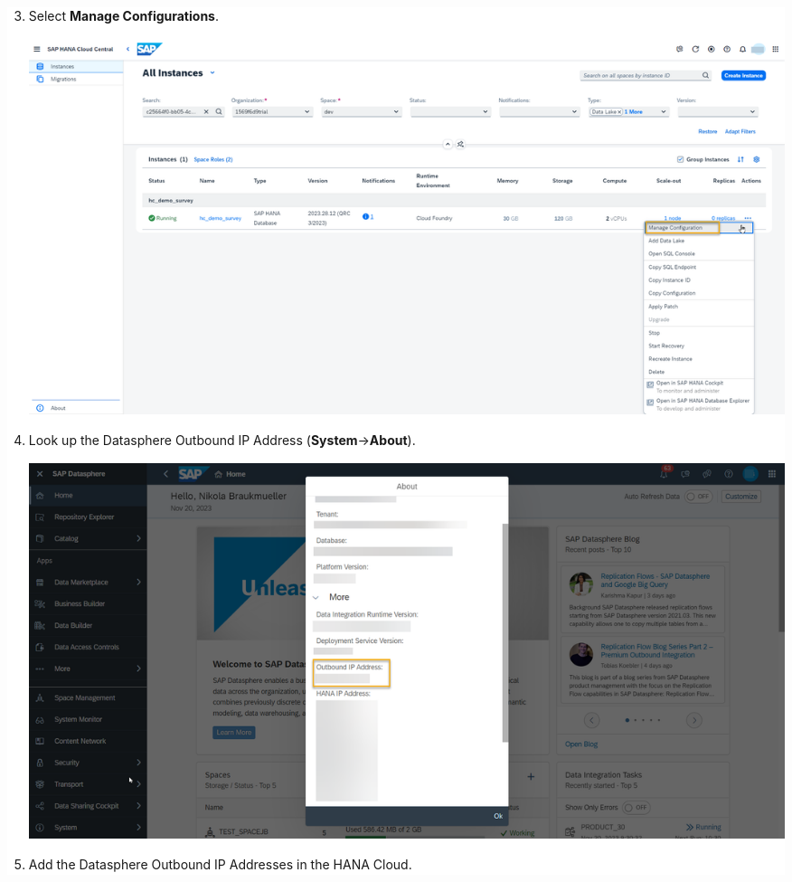 3. Select **Manage Configurations**.
   
    ![this CSV file](./images-dsp_integration_1-connect_to_hana_cloud_access_data/DS_HC_1.png)
   
4. Look up the Datasphere Outbound IP Address (**System**->**About**).
   
    ![this CSV file](./images-dsp_integration_1-connect_to_hana_cloud_access_data/DS_Out.png)

5. Add the Datasphere Outbound IP Addresses in the HANA Cloud.
   